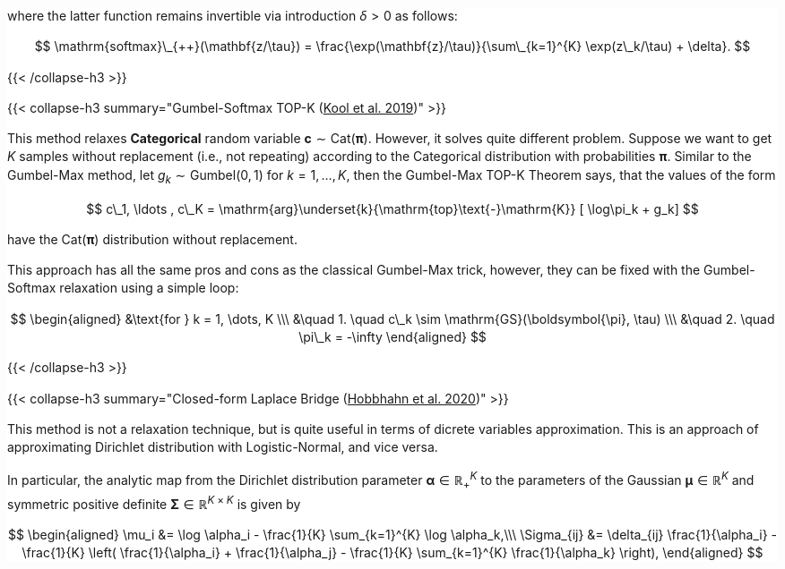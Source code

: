where the latter function remains invertible via introduction $\delta > 0$ as follows:

$$
    \mathrm{softmax}\_{++}(\mathbf{z/\tau}) = \frac{\exp(\mathbf{z}/\tau)}{\sum\_{k=1}^{K} \exp(z\_k/\tau) + \delta}.
$$

{{< /collapse-h3 >}}

{{< collapse-h3 summary="Gumbel-Softmax TOP-K ([Kool et al. 2019](https://arxiv.org/abs/1903.06059))" >}} <a></a>

This method relaxes **Categorical** random variable $\mathbf{c} \sim \mathrm{Cat}(\boldsymbol{\pi})$.
However, it solves quite different problem.
Suppose we want to get $K$ samples without replacement (i.e., not repeating) according to the Categorical distribution with probabilities $\boldsymbol{\pi}$. Similar to the Gumbel-Max method, let $g_k \sim \mathrm{Gumbel}(0, 1)$ for $k = 1, \ldots, K$, then the Gumbel-Max TOP-K Theorem says, that the values of the form

$$
    c\_1, \ldots , c\_K = \mathrm{arg}\underset{k}{\mathrm{top}\text{-}\mathrm{K}} [ \log\pi_k + g_k]
$$

have the $\mathrm{Cat}(\boldsymbol{\pi})$ distribution without replacement.

This approach has all the same pros and cons as the classical Gumbel-Max trick, however, they can be fixed with the Gumbel-Softmax relaxation using a simple loop:

$$
\begin{aligned}
&\text{for } k = 1, \dots, K \\\
&\quad 1. \quad c\_k \sim \mathrm{GS}(\boldsymbol{\pi}, \tau) \\\
&\quad 2. \quad \pi\_k = -\infty
\end{aligned}
$$

{{< /collapse-h3 >}}

{{< collapse-h3 summary="Closed-form Laplace Bridge ([Hobbhahn et al. 2020](https://arxiv.org/abs/2003.01227))" >}} <a></a>

This method is not a relaxation technique, but is quite useful in terms of dicrete variables approximation.
This is an approach of approximating Dirichlet distribution with Logistic-Normal, and vice versa.

In particular, the analytic map from the Dirichlet distribution parameter $\boldsymbol{\alpha} \in \mathbb{R}_{+}^{K}$ to the parameters of the Gaussian $\boldsymbol{\mu} \in \mathbb{R}^{K}$ and symmetric positive definite $\boldsymbol{\Sigma} \in \mathbb{R}^{K \times K}$ is given by

$$
\begin{aligned}
\mu_i &= \log \alpha_i - \frac{1}{K} \sum_{k=1}^{K} \log \alpha_k,\\\
\Sigma_{ij} &= \delta_{ij} \frac{1}{\alpha_i} - \frac{1}{K} \left( \frac{1}{\alpha_i} + \frac{1}{\alpha_j} - \frac{1}{K} \sum_{k=1}^{K} \frac{1}{\alpha_k} \right),
\end{aligned}
$$

